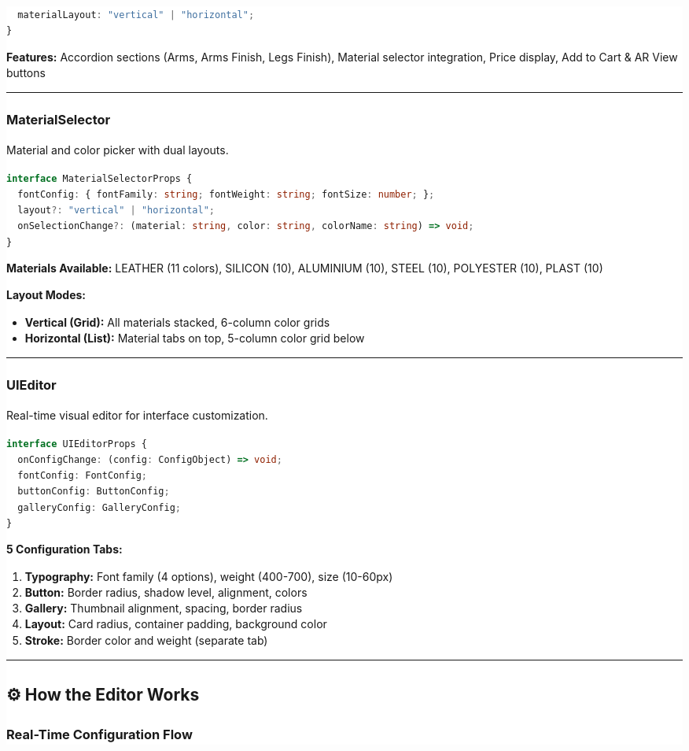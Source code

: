 ```typescript
  materialLayout: "vertical" | "horizontal";
}
```

**Features:** Accordion sections (Arms, Arms Finish, Legs Finish), Material selector integration, Price display, Add to Cart & AR View buttons

---

### **MaterialSelector**
Material and color picker with dual layouts.

```typescript
interface MaterialSelectorProps {
  fontConfig: { fontFamily: string; fontWeight: string; fontSize: number; };
  layout?: "vertical" | "horizontal";
  onSelectionChange?: (material: string, color: string, colorName: string) => void;
}
```

**Materials Available:** LEATHER (11 colors), SILICON (10), ALUMINIUM (10), STEEL (10), POLYESTER (10), PLAST (10)

**Layout Modes:**
- **Vertical (Grid):** All materials stacked, 6-column color grids
- **Horizontal (List):** Material tabs on top, 5-column color grid below

---

### **UIEditor**
Real-time visual editor for interface customization.

```typescript
interface UIEditorProps {
  onConfigChange: (config: ConfigObject) => void;
  fontConfig: FontConfig;
  buttonConfig: ButtonConfig;
  galleryConfig: GalleryConfig;
}
```

**5 Configuration Tabs:**

1. **Typography:** Font family (4 options), weight (400-700), size (10-60px)
2. **Button:** Border radius, shadow level, alignment, colors
3. **Gallery:** Thumbnail alignment, spacing, border radius
4. **Layout:** Card radius, container padding, background color
5. **Stroke:** Border color and weight (separate tab)

---

## ⚙️ How the Editor Works

### Real-Time Configuration Flow
